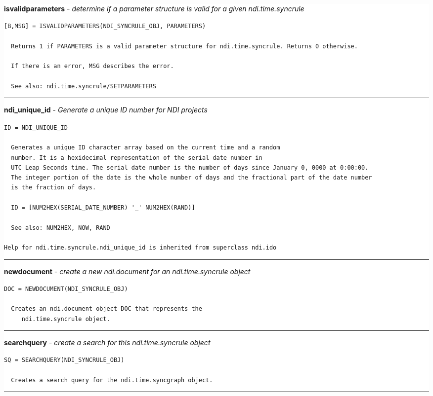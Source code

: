 
**isvalidparameters** - *determine if a parameter structure is valid for a given ndi.time.syncrule*

```
[B,MSG] = ISVALIDPARAMETERS(NDI_SYNCRULE_OBJ, PARAMETERS)
 
  Returns 1 if PARAMETERS is a valid parameter structure for ndi.time.syncrule. Returns 0 otherwise.
 
  If there is an error, MSG describes the error.
 
  See also: ndi.time.syncrule/SETPARAMETERS
```

---

**ndi_unique_id** - *Generate a unique ID number for NDI projects*

```
ID = NDI_UNIQUE_ID
 
  Generates a unique ID character array based on the current time and a random
  number. It is a hexidecimal representation of the serial date number in
  UTC Leap Seconds time. The serial date number is the number of days since January 0, 0000 at 0:00:00.
  The integer portion of the date is the whole number of days and the fractional part of the date number
  is the fraction of days.
 
  ID = [NUM2HEX(SERIAL_DATE_NUMBER) '_' NUM2HEX(RAND)]
 
  See also: NUM2HEX, NOW, RAND

Help for ndi.time.syncrule.ndi_unique_id is inherited from superclass ndi.ido
```

---

**newdocument** - *create a new ndi.document for an ndi.time.syncrule object*

```
DOC = NEWDOCUMENT(NDI_SYNCRULE_OBJ)
 
  Creates an ndi.document object DOC that represents the
     ndi.time.syncrule object.
```

---

**searchquery** - *create a search for this ndi.time.syncrule object*

```
SQ = SEARCHQUERY(NDI_SYNCRULE_OBJ)
 
  Creates a search query for the ndi.time.syncgraph object.
```

---